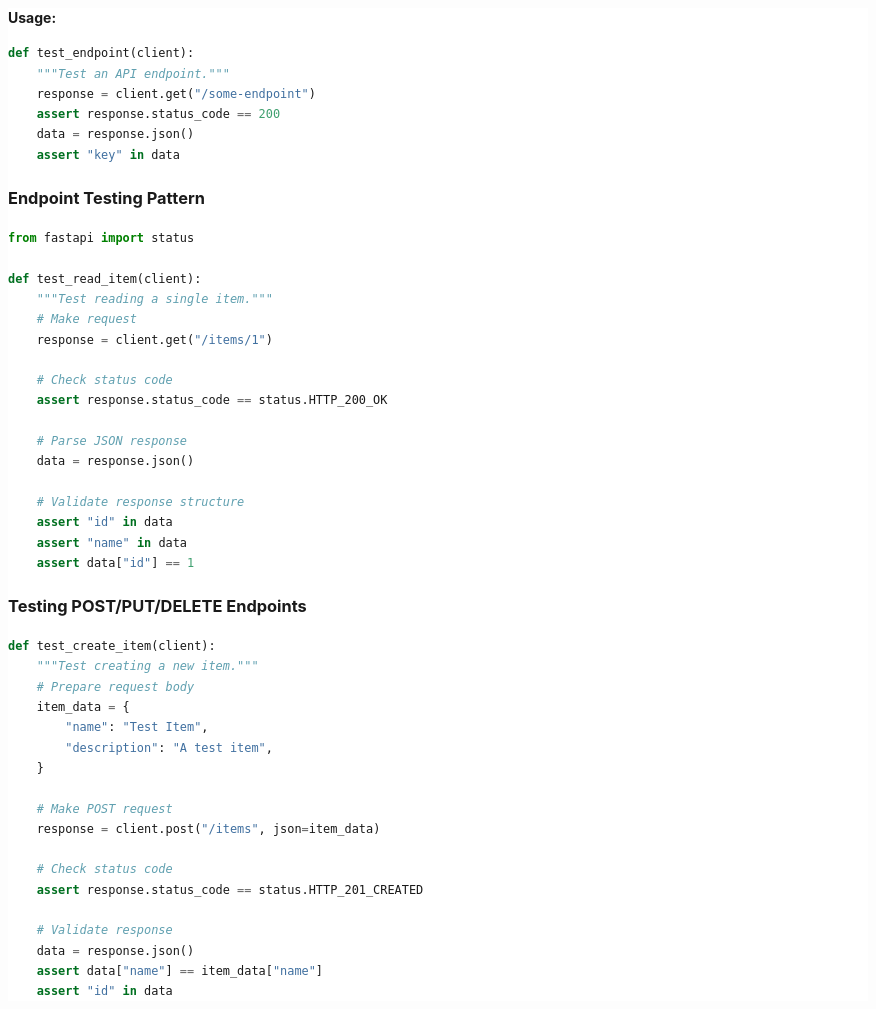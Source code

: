 **Usage:**

```python
def test_endpoint(client):
    """Test an API endpoint."""
    response = client.get("/some-endpoint")
    assert response.status_code == 200
    data = response.json()
    assert "key" in data
```

### Endpoint Testing Pattern

```python
from fastapi import status

def test_read_item(client):
    """Test reading a single item."""
    # Make request
    response = client.get("/items/1")
    
    # Check status code
    assert response.status_code == status.HTTP_200_OK
    
    # Parse JSON response
    data = response.json()
    
    # Validate response structure
    assert "id" in data
    assert "name" in data
    assert data["id"] == 1
```

### Testing POST/PUT/DELETE Endpoints

```python
def test_create_item(client):
    """Test creating a new item."""
    # Prepare request body
    item_data = {
        "name": "Test Item",
        "description": "A test item",
    }
    
    # Make POST request
    response = client.post("/items", json=item_data)
    
    # Check status code
    assert response.status_code == status.HTTP_201_CREATED
    
    # Validate response
    data = response.json()
    assert data["name"] == item_data["name"]
    assert "id" in data
```
